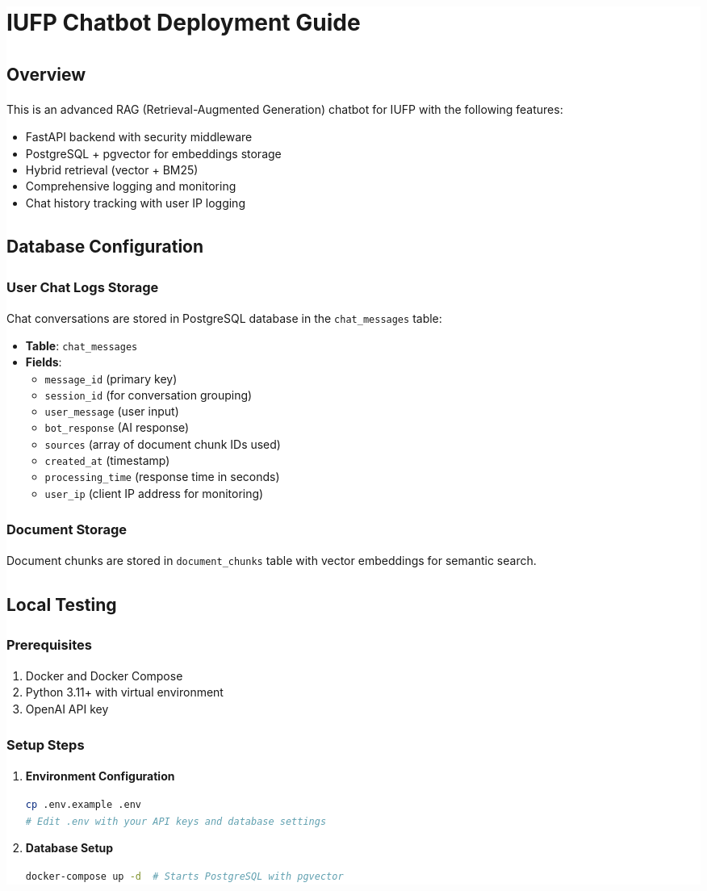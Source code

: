# IUFP Chatbot Deployment Guide

## Overview
This is an advanced RAG (Retrieval-Augmented Generation) chatbot for IUFP with the following features:
- FastAPI backend with security middleware
- PostgreSQL + pgvector for embeddings storage
- Hybrid retrieval (vector + BM25)
- Comprehensive logging and monitoring
- Chat history tracking with user IP logging

## Database Configuration

### User Chat Logs Storage
Chat conversations are stored in PostgreSQL database in the `chat_messages` table:
- **Table**: `chat_messages`
- **Fields**: 
  - `message_id` (primary key)
  - `session_id` (for conversation grouping)
  - `user_message` (user input)
  - `bot_response` (AI response)
  - `sources` (array of document chunk IDs used)
  - `created_at` (timestamp)
  - `processing_time` (response time in seconds)
  - `user_ip` (client IP address for monitoring)

### Document Storage
Document chunks are stored in `document_chunks` table with vector embeddings for semantic search.

## Local Testing

### Prerequisites
1. Docker and Docker Compose
2. Python 3.11+ with virtual environment
3. OpenAI API key

### Setup Steps
1. **Environment Configuration**
   ```bash
   cp .env.example .env
   # Edit .env with your API keys and database settings
   ```

2. **Database Setup**
   ```bash
   docker-compose up -d  # Starts PostgreSQL with pgvector
   ```
